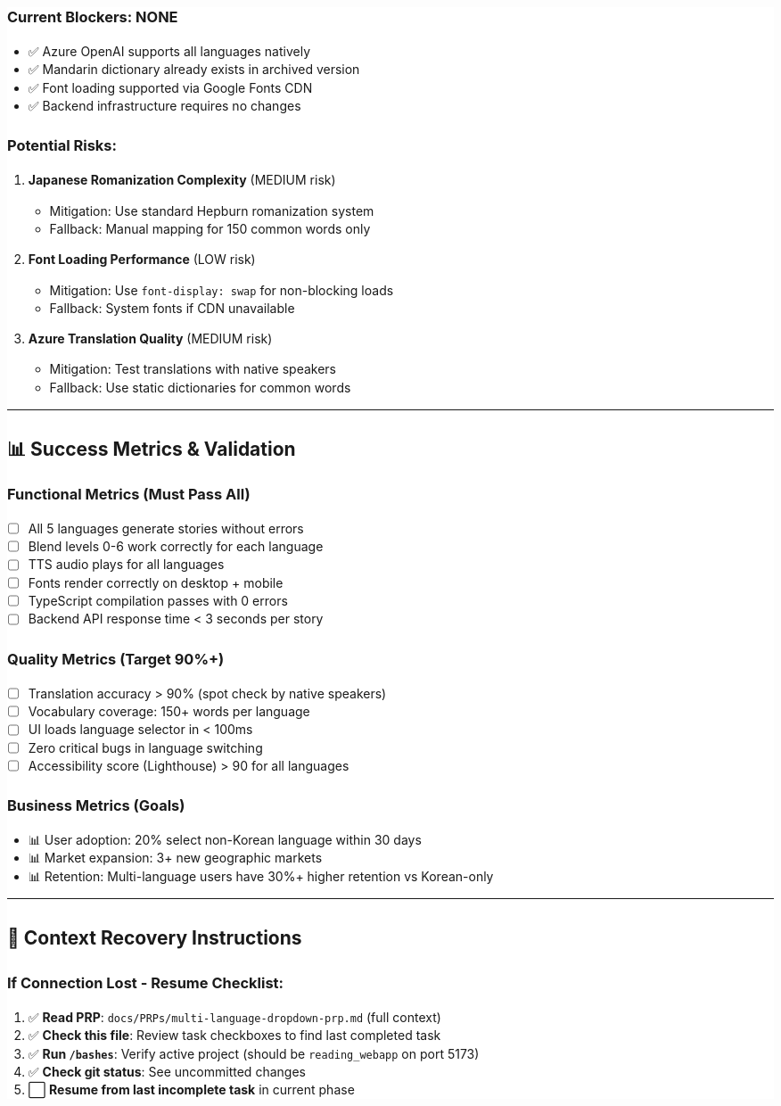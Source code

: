 ### Current Blockers: NONE
- ✅ Azure OpenAI supports all languages natively
- ✅ Mandarin dictionary already exists in archived version
- ✅ Font loading supported via Google Fonts CDN
- ✅ Backend infrastructure requires no changes

### Potential Risks:
1. **Japanese Romanization Complexity** (MEDIUM risk)
   - Mitigation: Use standard Hepburn romanization system
   - Fallback: Manual mapping for 150 common words only

2. **Font Loading Performance** (LOW risk)
   - Mitigation: Use `font-display: swap` for non-blocking loads
   - Fallback: System fonts if CDN unavailable

3. **Azure Translation Quality** (MEDIUM risk)
   - Mitigation: Test translations with native speakers
   - Fallback: Use static dictionaries for common words

---

## 📊 Success Metrics & Validation

### Functional Metrics (Must Pass All)
- [ ] All 5 languages generate stories without errors
- [ ] Blend levels 0-6 work correctly for each language
- [ ] TTS audio plays for all languages
- [ ] Fonts render correctly on desktop + mobile
- [ ] TypeScript compilation passes with 0 errors
- [ ] Backend API response time < 3 seconds per story

### Quality Metrics (Target 90%+)
- [ ] Translation accuracy > 90% (spot check by native speakers)
- [ ] Vocabulary coverage: 150+ words per language
- [ ] UI loads language selector in < 100ms
- [ ] Zero critical bugs in language switching
- [ ] Accessibility score (Lighthouse) > 90 for all languages

### Business Metrics (Goals)
- 📊 User adoption: 20% select non-Korean language within 30 days
- 📊 Market expansion: 3+ new geographic markets
- 📊 Retention: Multi-language users have 30%+ higher retention vs Korean-only

---

## 🔄 Context Recovery Instructions

### If Connection Lost - Resume Checklist:
1. ✅ **Read PRP**: `docs/PRPs/multi-language-dropdown-prp.md` (full context)
2. ✅ **Check this file**: Review task checkboxes to find last completed task
3. ✅ **Run `/bashes`**: Verify active project (should be `reading_webapp` on port 5173)
4. ✅ **Check git status**: See uncommitted changes
5. ⬜ **Resume from last incomplete task** in current phase
